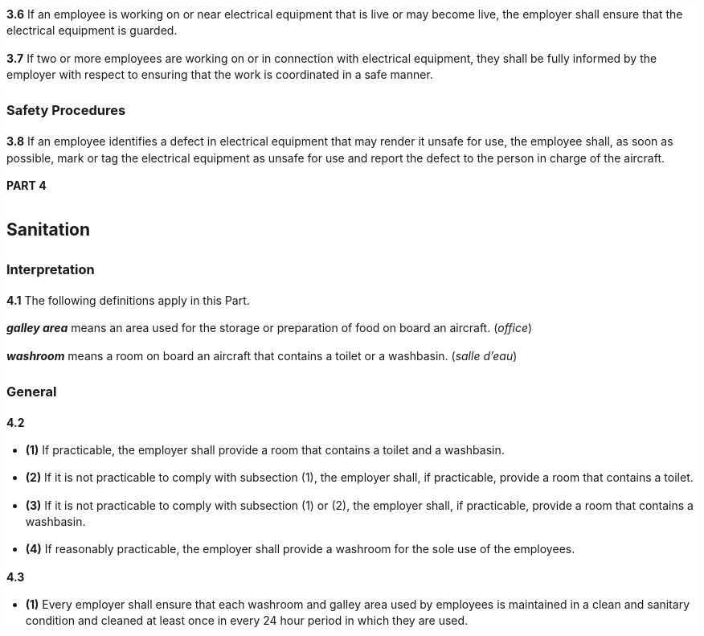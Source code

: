 

**3.6** If an employee is working on or near electrical equipment that is live or may become live, the employer shall ensure that the electrical equipment is guarded.



**3.7** If two or more employees are working on or in connection with electrical equipment, they shall be fully informed by the employer with respect to ensuring that the work is coordinated in a safe manner.




### Safety Procedures


**3.8** If an employee identifies a defect in electrical equipment that may render it unsafe for use, the employee shall, as soon as possible, mark or tag the electrical equipment as unsafe for use and report the defect to the person in charge of the aircraft.




**PART 4** 
## Sanitation



### Interpretation


**4.1** The following definitions apply in this Part.

***galley area*** means an area used for the storage or preparation of food on board an aircraft. (*office*)

***washroom*** means a room on board an aircraft that contains a toilet or a washbasin. (*salle d’eau*)




### General


**4.2** 

- **(1)** If practicable, the employer shall provide a room that contains a toilet and a washbasin.

- **(2)** If it is not practicable to comply with subsection (1), the employer shall, if practicable, provide a room that contains a toilet.

- **(3)** If it is not practicable to comply with subsection (1) or (2), the employer shall, if practicable, provide a room that contains a washbasin.

- **(4)** If reasonably practicable, the employer shall provide a washroom for the sole use of the employees.



**4.3** 

- **(1)** Every employer shall ensure that each washroom and galley area used by employees is maintained in a clean and sanitary condition and cleaned at least once in every 24 hour period in which they are used.
